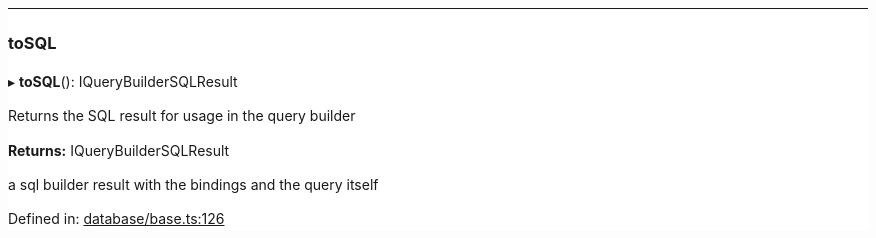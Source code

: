 ___

### toSQL

▸ **toSQL**(): IQueryBuilderSQLResult

Returns the SQL result for usage in the query builder

**Returns:** IQueryBuilderSQLResult

a sql builder result with the bindings and the query itself

Defined in: [database/base.ts:126](https://github.com/onzag/itemize/blob/3efa2a4a/database/base.ts#L126)
